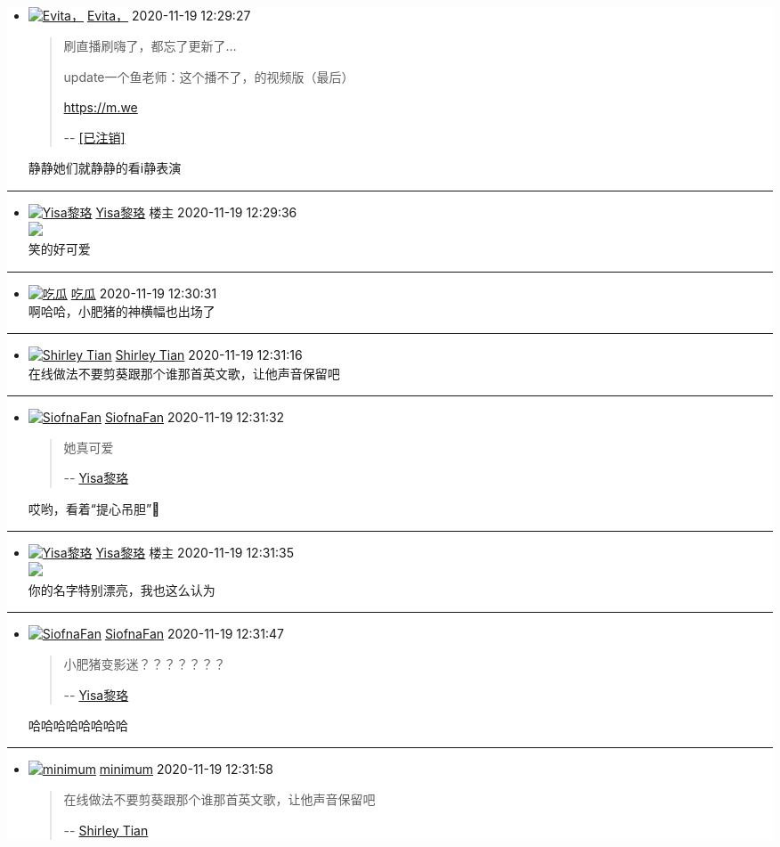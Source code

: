 * [![Evita，](../../image/icon/u121416362-23.jpg)](https://www.douban.com/people/evita1009/)    [Evita，](https://www.douban.com/people/evita1009/)    2020-11-19 12:29:27  
  >刷直播刷嗨了，都忘了更新了…  
  >  
  >update一个鱼老师：这个播不了，的视频版（最后）  
  >  
  >https://m.we  
  >
  >-- [[已注销]](https://www.douban.com/people/219008874/)  
  
  静静她们就静静的看i静表演  
---
* [![Yisa黎珞](../../image/icon/u217273308-1.jpg)](https://www.douban.com/people/217273308/)    [Yisa黎珞](https://www.douban.com/people/217273308/)    楼主    2020-11-19 12:29:36  
  ![](../../image/richtext/p38067617.jpg)  
  笑的好可爱  
---
* [![吃瓜](../../image/icon/u219893584-2.jpg)](https://www.douban.com/people/219893584/)    [吃瓜](https://www.douban.com/people/219893584/)    2020-11-19 12:30:31  
  啊哈哈，小肥猪的神横幅也出场了  
---
* [![Shirley Tian](../../image/icon/u150047836-2.jpg)](https://www.douban.com/people/150047836/)    [Shirley Tian](https://www.douban.com/people/150047836/)    2020-11-19 12:31:16  
  在线做法不要剪葵跟那个谁那首英文歌，让他声音保留吧  
---
* [![SiofnaFan](../../image/icon/u180076918-2.jpg)](https://www.douban.com/people/180076918/)    [SiofnaFan](https://www.douban.com/people/180076918/)    2020-11-19 12:31:32  
  >她真可爱  
  >
  >-- [Yisa黎珞](https://www.douban.com/people/217273308/)  
  
  哎哟，看着“提心吊胆”🤭  
---
* [![Yisa黎珞](../../image/icon/u217273308-1.jpg)](https://www.douban.com/people/217273308/)    [Yisa黎珞](https://www.douban.com/people/217273308/)    楼主    2020-11-19 12:31:35  
  ![](../../image/richtext/p38067894.jpg)  
  你的名字特别漂亮，我也这么认为  
---
* [![SiofnaFan](../../image/icon/u180076918-2.jpg)](https://www.douban.com/people/180076918/)    [SiofnaFan](https://www.douban.com/people/180076918/)    2020-11-19 12:31:47  
  >小肥猪变影迷？？？？？？？  
  >
  >-- [Yisa黎珞](https://www.douban.com/people/217273308/)  
  
  哈哈哈哈哈哈哈哈  
---
* [![minimum](../../image/icon/u218236166-1.jpg)](https://www.douban.com/people/218236166/)    [minimum](https://www.douban.com/people/218236166/)    2020-11-19 12:31:58  
  >在线做法不要剪葵跟那个谁那首英文歌，让他声音保留吧  
  >
  >-- [Shirley Tian](https://www.douban.com/people/150047836/)  
  